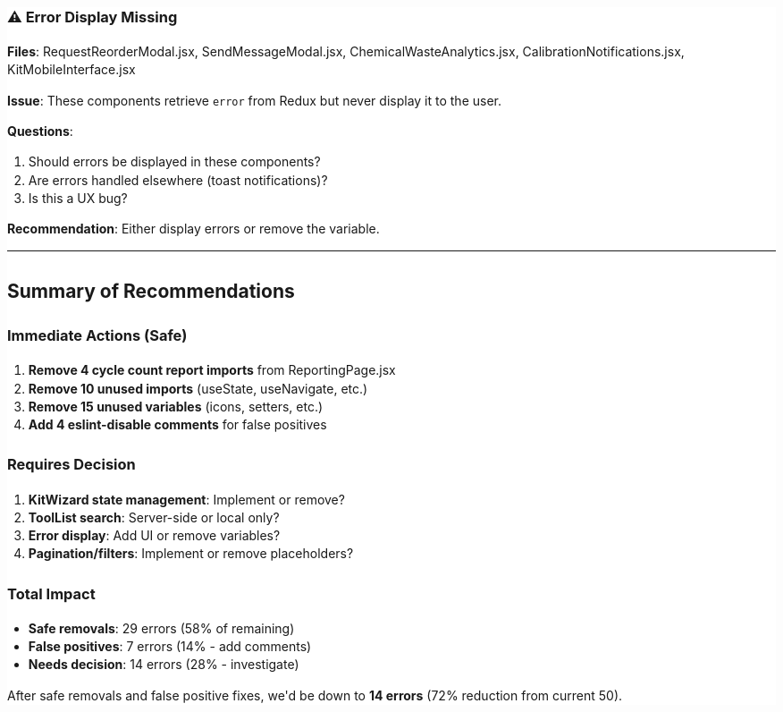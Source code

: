 
### ⚠️ Error Display Missing
**Files**: RequestReorderModal.jsx, SendMessageModal.jsx, ChemicalWasteAnalytics.jsx, CalibrationNotifications.jsx, KitMobileInterface.jsx

**Issue**: These components retrieve `error` from Redux but never display it to the user.

**Questions**:
1. Should errors be displayed in these components?
2. Are errors handled elsewhere (toast notifications)?
3. Is this a UX bug?

**Recommendation**: Either display errors or remove the variable.

---

## Summary of Recommendations

### Immediate Actions (Safe)
1. **Remove 4 cycle count report imports** from ReportingPage.jsx
2. **Remove 10 unused imports** (useState, useNavigate, etc.)
3. **Remove 15 unused variables** (icons, setters, etc.)
4. **Add 4 eslint-disable comments** for false positives

### Requires Decision
1. **KitWizard state management**: Implement or remove?
2. **ToolList search**: Server-side or local only?
3. **Error display**: Add UI or remove variables?
4. **Pagination/filters**: Implement or remove placeholders?

### Total Impact
- **Safe removals**: 29 errors (58% of remaining)
- **False positives**: 7 errors (14% - add comments)
- **Needs decision**: 14 errors (28% - investigate)

After safe removals and false positive fixes, we'd be down to **14 errors** (72% reduction from current 50).

